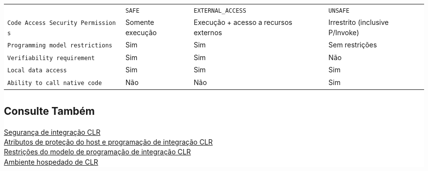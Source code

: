 |||||  
|-|-|-|-|  
||`SAFE`|`EXTERNAL_ACCESS`|`UNSAFE`|  
|`Code Access Security Permissions`|Somente execução|Execução + acesso a recursos externos|Irrestrito (inclusive P/Invoke)|  
|`Programming model restrictions`|Sim|Sim|Sem restrições|  
|`Verifiability requirement`|Sim|Sim|Não|  
|`Local data access`|Sim|Sim|Sim|  
|`Ability to call native code`|Não|Não|Sim|  
  
## <a name="see-also"></a>Consulte Também  
 [Segurança de integração CLR](clr-integration-security.md)   
 [Atributos de proteção do host e programação de integração CLR](../../clr-integration-security-host-protection-attributes/host-protection-attributes-and-clr-integration-programming.md)   
 [Restrições do modelo de programação de integração CLR](../../../relational-databases/clr-integration/database-objects/clr-integration-programming-model-restrictions.md)   
 [Ambiente hospedado de CLR](../clr-integration-architecture-clr-hosted-environment.md)  
  
  
